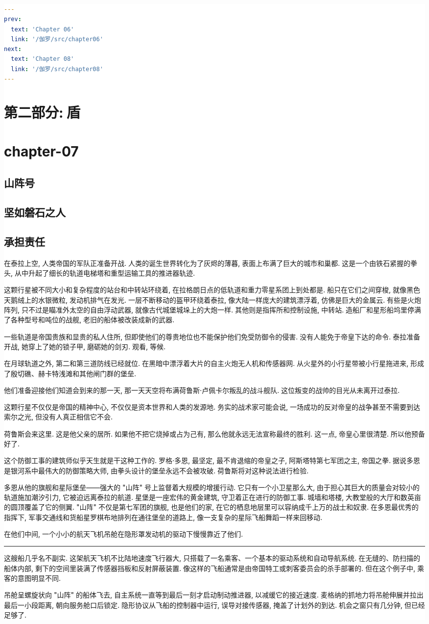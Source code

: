 ```yaml
---
prev:
  text: 'Chapter 06'
  link: '/伽罗/src/chapter06'
next:
  text: 'Chapter 08'
  link: '/伽罗/src/chapter08'
---
```


# 第二部分: 盾

# chapter-07

## 山阵号

## 坚如磐石之人

## 承担责任

在泰拉上空, 人类帝国的军队正准备开战. 人类的诞生世界转化为了灰烬的薄暮, 表面上布满了巨大的城市和巢都. 这是一个由铁石紧握的拳头, 从中升起了细长的轨道电梯塔和重型运输工具的推进器轨迹.

这颗行星被不同大小和复杂程度的站台和中转站环绕着, 在拉格朗日点的低轨道和重力零星系团上到处都是. 船只在它们之间穿梭, 就像黑色天鹅绒上的水银微粒, 发动机排气在发光. 一层不断移动的盔甲环绕着泰拉, 像大陆一样庞大的建筑漂浮着, 仿佛是巨大的金属云. 有些是火炮阵列, 只不过是瞄准外太空的自由浮动武器, 就像古代城堡城垛上的大炮一样. 其他则是指挥所和控制设施, 中转站. 造船厂和星形船坞里停满了各种型号和吨位的战舰, 老旧的船体被改装成新的武器.

一些轨道是帝国贵族和显贵的私人住所, 但即使他们的尊贵地位也不能保护他们免受防御令的侵害. 没有人能免于帝皇下达的命令. 泰拉准备开战, 她穿上了她的锁子甲, 磨砺她的剑刃. 观看, 等候.

在月球轨道之外, 第二和第三道防线已经就位. 在黑暗中漂浮着大片的自主火炮无人机和传感器网. 从火星外的小行星带被小行星拖进来, 形成了殷切礁、赫卡特浅滩和其他闸门群的堡垒.

他们准备迎接他们知道会到来的那一天, 那一天天空将布满荷鲁斯·卢佩卡尔叛乱的战斗舰队. 这位叛变的战帅的目光从未离开过泰拉.

这颗行星不仅仅是帝国的精神中心, 不仅仅是资本世界和人类的发源地. 务实的战术家可能会说, 一场成功的反对帝皇的战争甚至不需要到达索尔之光, 但没有人真正相信它不会.

荷鲁斯会来这里. 这是他父亲的居所. 如果他不把它烧掉或占为己有, 那么他就永远无法宣称最终的胜利. 这一点, 帝皇心里很清楚. 所以他预备好了.

这个防御工事的建筑师似乎天生就是干这种工作的. 罗格·多恩, 最坚定, 最不肯退缩的帝皇之子, 阿斯塔特第七军团之主, 帝国之拳. 据说多恩是银河系中最伟大的防御策略大师, 由拳头设计的堡垒永远不会被攻破. 荷鲁斯将对这种说法进行检验.

多恩从他的旗舰和星际堡垒——强大的 "山阵" 号上监督着大规模的增援行动. 它只有一个小卫星那么大, 由于担心其巨大的质量会对较小的轨道施加潮汐引力, 它被迫远离泰拉的航道. 星堡是一座宏伟的黄金建筑, 守卫着正在进行的防御工事. 城墙和塔楼, 大教堂般的大厅和数英亩的圆顶覆盖了它的侧翼. "山阵" 不仅是第七军团的旗舰, 也是他们的家, 在它的栖息地层里可以容纳成千上万的战士和奴隶. 在多恩最优秀的指挥下, 军事交通线和货船星罗棋布地排列在通往堡垒的道路上, 像一支复杂的星际飞船舞蹈一样来回移动.

在他们中间, 一个小小的航天飞机吊舱在隐形罩发动机的驱动下慢慢靠近了他们.

--------

这艘船几乎名不副实. 这架航天飞机不比陆地速度飞行器大, 只搭载了一名乘客、一个基本的驱动系统和自动导航系统. 在无缝的、防扫描的船体内部, 剩下的空间里装满了传感器挡板和反射屏蔽装置. 像这样的飞船通常是由帝国特工或刺客委员会的杀手部署的. 但在这个例子中, 乘客的意图明显不同.

吊舱呈螺旋状向 "山阵" 的船体飞去, 自主系统一直等到最后一刻才启动制动推进器, 以减缓它的接近速度. 麦格纳的抓地力将吊舱伸展并拉出最后一小段距离, 朝向服务舱口后锁定. 隐形协议从飞船的控制器中运行, 误导对接传感器, 掩盖了计划外的到达. 机会之窗只有几分钟, 但已经足够了.
